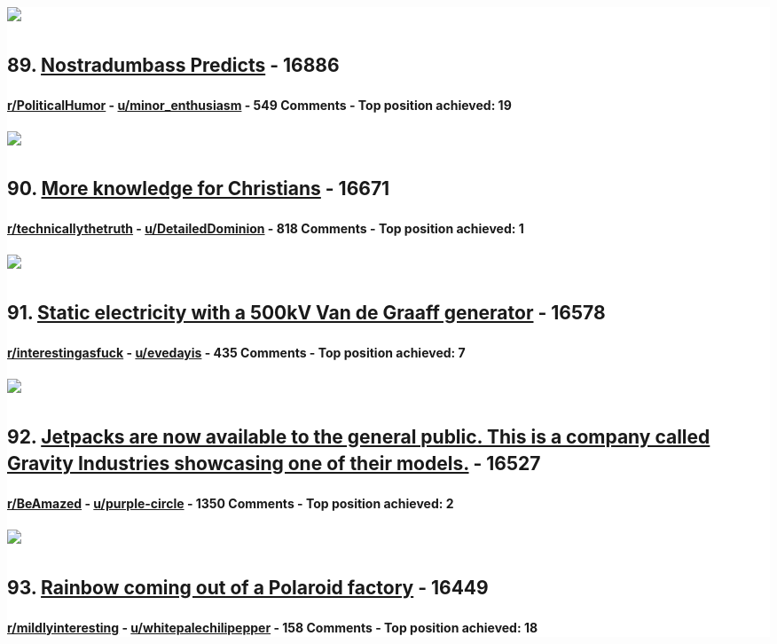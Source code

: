 <a href="https://i.redd.it/zuxqq954w5o91.jpg"><img src="https://b.thumbs.redditmedia.com/bLS_KYnhk2EyN2UfA7g91sZy6VOdFOwsYmSXNKgylpM.jpg"></img></a>

## 89. [Nostradumbass Predicts](http://reddit.com/r/PoliticalHumor/comments/xfnrr0/nostradumbass_predicts/) - 16886
#### [r/PoliticalHumor](http://reddit.com/r/PoliticalHumor) - [u/minor_enthusiasm](http://reddit.com/u/minor_enthusiasm) - 549 Comments - Top position achieved: 19

<a href="https://i.redd.it/7c3vz3jm87o91.png"><img src="https://a.thumbs.redditmedia.com/Wmc0b2iNmmd-kGzZHfuSnihnnv3z3L7hHzhziQuKJi4.jpg"></img></a>

## 90. [More knowledge for Christians](http://reddit.com/r/technicallythetruth/comments/xfk0bb/more_knowledge_for_christians/) - 16671
#### [r/technicallythetruth](http://reddit.com/r/technicallythetruth) - [u/DetailedDominion](http://reddit.com/u/DetailedDominion) - 818 Comments - Top position achieved: 1

<a href="https://i.redd.it/v9ynf9ym36o91.jpg"><img src="https://b.thumbs.redditmedia.com/xqwIuRx5WJpPErwAovFtdOw96bBEptjtaDmXC5ZyVwQ.jpg"></img></a>

## 91. [Static electricity with a 500kV Van de Graaff generator](http://reddit.com/r/interestingasfuck/comments/xfip54/static_electricity_with_a_500kv_van_de_graaff/) - 16578
#### [r/interestingasfuck](http://reddit.com/r/interestingasfuck) - [u/evedayis](http://reddit.com/u/evedayis) - 435 Comments - Top position achieved: 7

<a href="https://v.redd.it/i0fcp817q5o91"><img src="https://b.thumbs.redditmedia.com/MmN12KdXe8osl1VX5rd9a1l6WzCxFWWADjIvWqIpOCs.jpg"></img></a>

## 92. [Jetpacks are now available to the general public. This is a company called Gravity Industries showcasing one of their models.](http://reddit.com/r/BeAmazed/comments/xg8lbi/jetpacks_are_now_available_to_the_general_public/) - 16527
#### [r/BeAmazed](http://reddit.com/r/BeAmazed) - [u/purple-circle](http://reddit.com/u/purple-circle) - 1350 Comments - Top position achieved: 2

<a href="https://v.redd.it/x4cd47bbkbo91"><img src="https://b.thumbs.redditmedia.com/tg94AnhzFleRV33cJlvrlJOUvn3ZXT9I_VJ0btLX8ps.jpg"></img></a>

## 93. [Rainbow coming out of a Polaroid factory](http://reddit.com/r/mildlyinteresting/comments/xg1i74/rainbow_coming_out_of_a_polaroid_factory/) - 16449
#### [r/mildlyinteresting](http://reddit.com/r/mildlyinteresting) - [u/whitepalechilipepper](http://reddit.com/u/whitepalechilipepper) - 158 Comments - Top position achieved: 18
